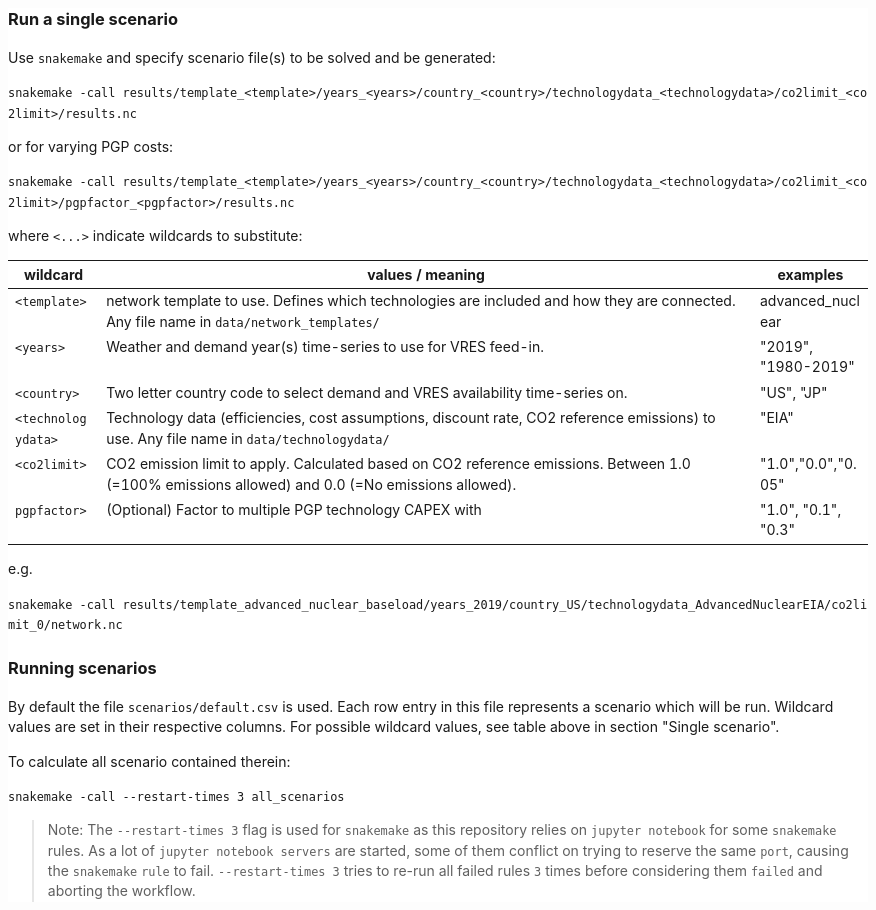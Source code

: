 ### Run a single scenario

Use `snakemake` and specify scenario file(s) to be solved and be generated:

```
snakemake -call results/template_<template>/years_<years>/country_<country>/technologydata_<technologydata>/co2limit_<co2limit>/results.nc
```

or for varying PGP costs:
```
snakemake -call results/template_<template>/years_<years>/country_<country>/technologydata_<technologydata>/co2limit_<co2limit>/pgpfactor_<pgpfactor>/results.nc
```

where `<...>` indicate wildcards to substitute:

| wildcard | values / meaning | examples |
| ---      | ---              | ---      |
| `<template>` | network template to use. Defines which technologies are included and how they are connected. Any file name in `data/network_templates/` | advanced_nuclear |
| `<years>` | Weather and demand year(s) time-series to use for VRES feed-in. | "2019", "1980-2019" |
| `<country>` | Two letter country code to select demand and VRES availability time-series on. | "US", "JP" |
| `<technologydata>` | Technology data (efficiencies, cost assumptions, discount rate, CO2 reference emissions) to use. Any file name in `data/technologydata/` | "EIA" |
| `<co2limit>` | CO2 emission limit to apply. Calculated based on CO2 reference emissions. Between 1.0 (=100% emissions allowed) and 0.0 (=No emissions allowed). | "1.0","0.0","0.05" |
| `pgpfactor>` | (Optional) Factor to multiple PGP technology CAPEX with | "1.0", "0.1", "0.3" |

e.g.

```
snakemake -call results/template_advanced_nuclear_baseload/years_2019/country_US/technologydata_AdvancedNuclearEIA/co2limit_0/network.nc
```

### Running scenarios

By default the file `scenarios/default.csv` is used.
Each row entry in this file represents a scenario which will be run.
Wildcard values are set in their respective columns.
For possible wildcard values, see table above in section "Single scenario".

To calculate all scenario contained therein:

```
snakemake -call --restart-times 3 all_scenarios
```

> Note:
> The `--restart-times 3` flag is used for `snakemake` as this repository relies on `jupyter notebook` for some `snakemake` rules.
> As a lot of `jupyter notebook servers` are started, some of them conflict on trying to reserve the same `port`, causing the
> `snakemake` `rule` to fail. `--restart-times 3` tries to re-run all failed rules `3` times before considering them `failed` and
> aborting the workflow.
